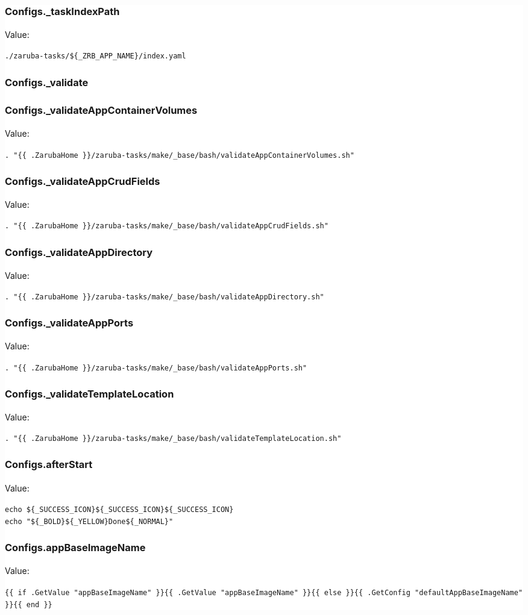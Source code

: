 

### Configs._taskIndexPath

Value:

    ./zaruba-tasks/${_ZRB_APP_NAME}/index.yaml


### Configs._validate


### Configs._validateAppContainerVolumes

Value:

    . "{{ .ZarubaHome }}/zaruba-tasks/make/_base/bash/validateAppContainerVolumes.sh"


### Configs._validateAppCrudFields

Value:

    . "{{ .ZarubaHome }}/zaruba-tasks/make/_base/bash/validateAppCrudFields.sh"


### Configs._validateAppDirectory

Value:

    . "{{ .ZarubaHome }}/zaruba-tasks/make/_base/bash/validateAppDirectory.sh"


### Configs._validateAppPorts

Value:

    . "{{ .ZarubaHome }}/zaruba-tasks/make/_base/bash/validateAppPorts.sh"


### Configs._validateTemplateLocation

Value:

    . "{{ .ZarubaHome }}/zaruba-tasks/make/_base/bash/validateTemplateLocation.sh"


### Configs.afterStart

Value:

    echo ${_SUCCESS_ICON}${_SUCCESS_ICON}${_SUCCESS_ICON}
    echo "${_BOLD}${_YELLOW}Done${_NORMAL}"


### Configs.appBaseImageName

Value:

    {{ if .GetValue "appBaseImageName" }}{{ .GetValue "appBaseImageName" }}{{ else }}{{ .GetConfig "defaultAppBaseImageName" }}{{ end }}
